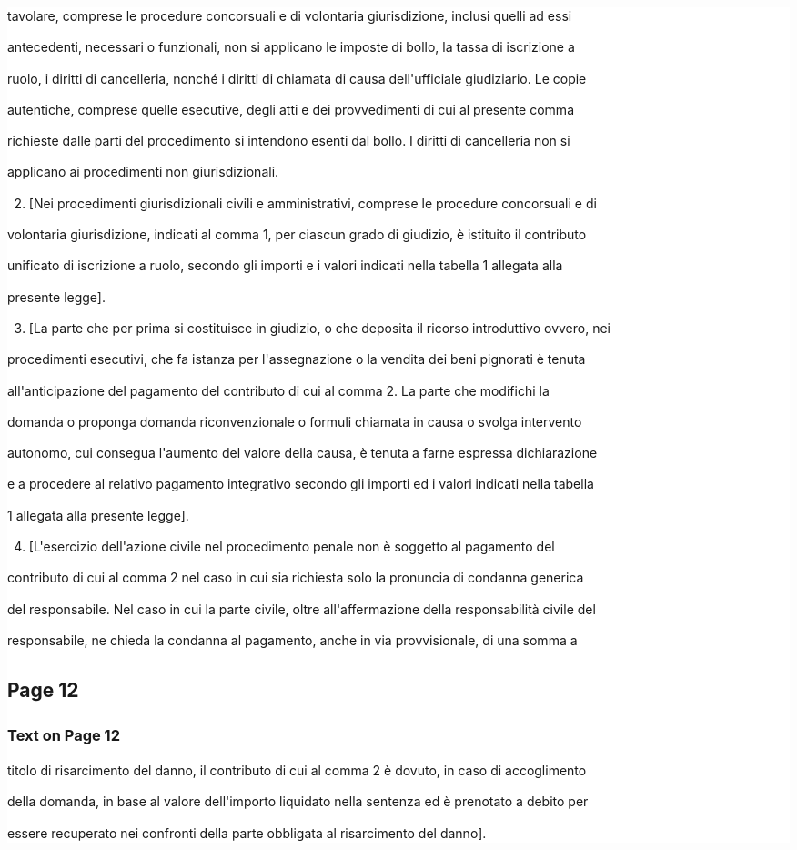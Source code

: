 tavolare, comprese le procedure concorsuali e di volontaria giurisdizione, inclusi quelli ad essi

antecedenti, necessari o funzionali, non si applicano le imposte di bollo, la tassa di iscrizione a

ruolo, i diritti di cancelleria, nonché i diritti di chiamata di causa dell'ufficiale giudiziario. Le copie

autentiche, comprese quelle esecutive, degli atti e dei provvedimenti di cui al presente comma

richieste dalle parti del procedimento si intendono esenti dal bollo. I diritti di cancelleria non si

applicano ai procedimenti non giurisdizionali.

2. [Nei procedimenti giurisdizionali civili e amministrativi, comprese le procedure concorsuali e di

volontaria giurisdizione, indicati al comma 1, per ciascun grado di giudizio, è istituito il contributo

unificato di iscrizione a ruolo, secondo gli importi e i valori indicati nella tabella 1 allegata alla

presente legge].

3. [La parte che per prima si costituisce in giudizio, o che deposita il ricorso introduttivo ovvero, nei

procedimenti esecutivi, che fa istanza per l'assegnazione o la vendita dei beni pignorati è tenuta

all'anticipazione del pagamento del contributo di cui al comma 2. La parte che modifichi la

domanda o proponga domanda riconvenzionale o formuli chiamata in causa o svolga intervento

autonomo, cui consegua l'aumento del valore della causa, è tenuta a farne espressa dichiarazione

e a procedere al relativo pagamento integrativo secondo gli importi ed i valori indicati nella tabella

1 allegata alla presente legge].

4. [L'esercizio dell'azione civile nel procedimento penale non è soggetto al pagamento del

contributo di cui al comma 2 nel caso in cui sia richiesta solo la pronuncia di condanna generica

del responsabile. Nel caso in cui la parte civile, oltre all'affermazione della responsabilità civile del

responsabile, ne chieda la condanna al pagamento, anche in via provvisionale, di una somma a



## Page 12


### Text on Page 12

titolo di risarcimento del danno, il contributo di cui al comma 2 è dovuto, in caso di accoglimento

della domanda, in base al valore dell'importo liquidato nella sentenza ed è prenotato a debito per

essere recuperato nei confronti della parte obbligata al risarcimento del danno].
